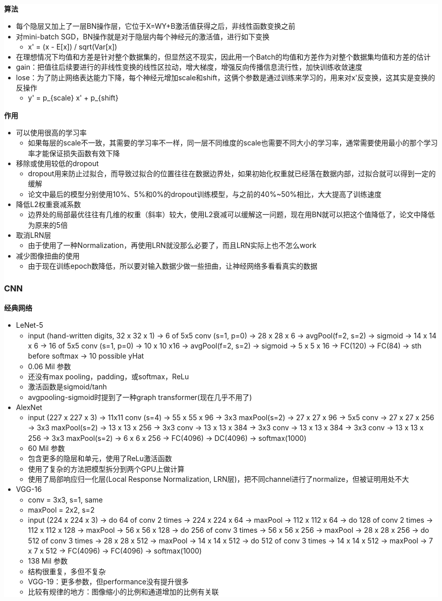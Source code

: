 **算法**

- 每个隐层又加上了一层BN操作层，它位于X=WY+B激活值获得之后，非线性函数变换之前
- 对mini-batch SGD，BN操作就是对于隐层内每个神经元的激活值，进行如下变换
	- x' = (x - E[x]) / sqrt(Var[x])
- 在理想情况下均值和方差是针对整个数据集的，但显然这不现实，因此用一个Batch的均值和方差作为对整个数据集均值和方差的估计
- gain：把值往后续要进行的非线性变换的线性区拉动，增大梯度，增强反向传播信息流行性，加快训练收敛速度
- lose：为了防止网络表达能力下降，每个神经元增加scale和shift，这俩个参数是通过训练来学习的，用来对x'反变换，这其实是变换的反操作
	- y' = p_{scale} x' + p_{shift}

**作用**

- 可以使用很高的学习率
	- 如果每层的scale不一致，其需要的学习率不一样，同一层不同维度的scale也需要不同大小的学习率，通常需要使用最小的那个学习率才能保证损失函数有效下降
- 移除或使用较低的dropout
	- dropout用来防止过拟合，而导致过拟合的位置往往在数据边界处，如果初始化权重就已经落在数据内部，过拟合就可以得到一定的缓解
	- 论文中最后的模型分别使用10%、5%和0%的dropout训练模型，与之前的40%~50%相比，大大提高了训练速度
- 降低L2权重衰减系数
	- 边界处的局部最优往往有几维的权重（斜率）较大，使用L2衰减可以缓解这一问题，现在用BN就可以把这个值降低了，论文中降低为原来的5倍
- 取消LRN层
	- 由于使用了一种Normalization，再使用LRN就没那么必要了，而且LRN实际上也不怎么work
- 减少图像扭曲的使用
	- 由于现在训练epoch数降低，所以要对输入数据少做一些扭曲，让神经网络多看看真实的数据

### CNN

**经典网络**

- LeNet-5
	- input (hand-written digits, 32 x 32 x 1) -> 6 of 5x5 conv (s=1, p=0) -> 28 x 28 x 6 -> avgPool(f=2, s=2) -> sigmoid -> 14 x 14 x 6 -> 16 of 5x5 conv (s=1, p=0) -> 10 x 10 x16 -> avgPool(f=2, s=2) -> sigmoid -> 5 x 5 x 16 -> FC(120) -> FC(84) -> sth before softmax -> 10 possible yHat
	- 0.06 Mil 参数
	- 还没有max pooling，padding，或softmax，ReLu
	- 激活函数是sigmoid/tanh
	- avgpooling-sigmoid时提到了一种graph transformer(现在几乎不用了)
- AlexNet
	- input (227 x 227 x 3) -> 11x11 conv (s=4) -> 55 x 55 x 96 -> 3x3 maxPool(s=2) -> 27 x 27 x 96 -> 5x5 conv -> 27 x 27 x 256 -> 3x3 maxPool(s=2) -> 13 x 13 x 256 -> 3x3 conv -> 13 x 13 x 384 -> 3x3 conv -> 13 x 13 x 384 -> 3x3 conv -> 13 x 13 x 256 -> 3x3 maxPool(s=2) -> 6 x 6 x 256 -> FC(4096) -> DC(4096) -> softmax(1000)
	- 60 Mil 参数
	- 包含更多的隐层和单元，使用了ReLu激活函数
	- 使用了复杂的方法把模型拆分到两个GPU上做计算
	- 使用了局部响应归一化层(Local Response Normalization, LRN层)，把不同channel进行了normalize，但被证明用处不大
- VGG-16
	- conv = 3x3, s=1, same
	- maxPool = 2x2, s=2
	- input (224 x 224 x 3) -> do 64 of conv 2 times -> 224 x 224 x 64 -> maxPool -> 112 x 112 x 64 -> do 128 of conv 2 times -> 112 x 112 x 128 -> maxPool -> 56 x 56 x 128 -> do 256 of conv 3 times -> 56 x 56 x 256 -> maxPool -> 28 x 28 x 256 -> do 512 of conv 3 times -> 28 x 28 x 512 -> maxPool -> 14 x 14 x 512 -> do 512 of conv 3 times -> 14 x 14 x 512 -> maxPool -> 7 x 7 x 512 -> FC(4096) -> FC(4096) -> softmax(1000)
	- 138 Mil 参数
	- 结构很重复，多但不复杂
	- VGG-19：更多参数，但performance没有提升很多
	- 比较有规律的地方：图像缩小的比例和通道增加的比例有关联
